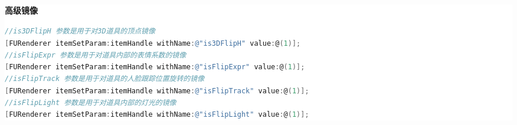 __高级镜像__

```objective-c
//is3DFlipH 参数是用于对3D道具的顶点镜像
[FURenderer itemSetParam:itemHandle withName:@"is3DFlipH" value:@(1)];
//isFlipExpr 参数是用于对道具内部的表情系数的镜像
[FURenderer itemSetParam:itemHandle withName:@"isFlipExpr" value:@(1)];
//isFlipTrack 参数是用于对道具的人脸跟踪位置旋转的镜像
[FURenderer itemSetParam:itemHandle withName:@"isFlipTrack" value:@(1)];
//isFlipLight 参数是用于对道具内部的灯光的镜像
[FURenderer itemSetParam:itemHandle withName:@"isFlipLight" value:@(1)];
```



